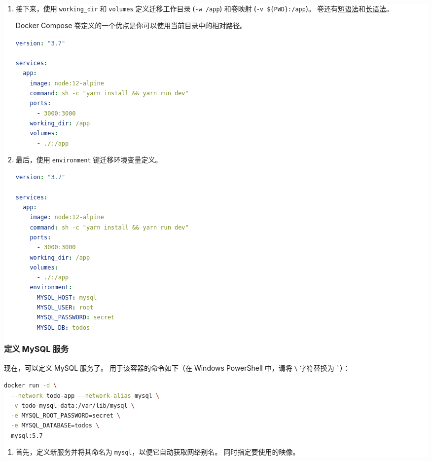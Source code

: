1. 接下来，使用 `working_dir` 和 `volumes` 定义迁移工作目录 (`-w /app`) 和卷映射 (`-v ${PWD}:/app`)。 卷还有[短语法](https://docs.docker.com/compose/compose-file/#short-syntax-3)和[长语法](https://docs.docker.com/compose/compose-file/#long-syntax-3)。

   Docker Compose 卷定义的一个优点是你可以使用当前目录中的相对路径。

    ```yaml hl_lines="9 10 11"
    version: "3.7"

    services:
      app:
        image: node:12-alpine
        command: sh -c "yarn install && yarn run dev"
        ports:
          - 3000:3000
        working_dir: /app
        volumes:
          - ./:/app
    ```

1. 最后，使用 `environment` 键迁移环境变量定义。

    ```yaml hl_lines="12 13 14 15 16"
    version: "3.7"

    services:
      app:
        image: node:12-alpine
        command: sh -c "yarn install && yarn run dev"
        ports:
          - 3000:3000
        working_dir: /app
        volumes:
          - ./:/app
        environment:
          MYSQL_HOST: mysql
          MYSQL_USER: root
          MYSQL_PASSWORD: secret
          MYSQL_DB: todos
    ```

### <a name="define-the-mysql-service"></a>定义 MySQL 服务

现在，可以定义 MySQL 服务了。 用于该容器的命令如下（在 Windows PowerShell 中，请将 ` \ ` 字符替换为 `` ` ``）：

```bash
docker run -d \
  --network todo-app --network-alias mysql \
  -v todo-mysql-data:/var/lib/mysql \
  -e MYSQL_ROOT_PASSWORD=secret \
  -e MYSQL_DATABASE=todos \
  mysql:5.7
```

1. 首先，定义新服务并将其命名为 `mysql`，以便它自动获取网络别名。 同时指定要使用的映像。
